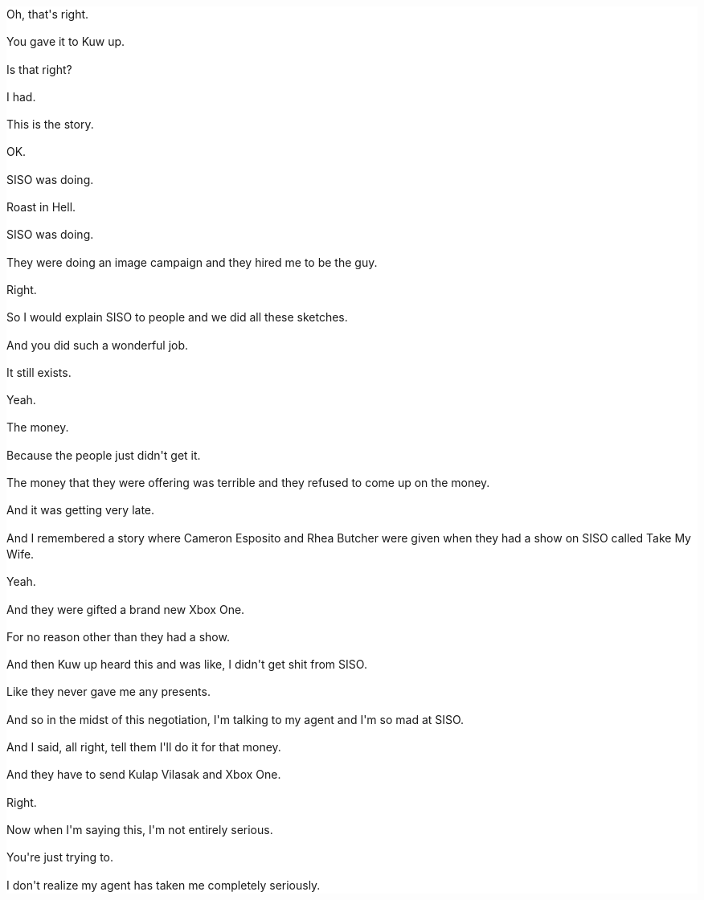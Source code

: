 Oh, that's right.

You gave it to Kuw up.

Is that right?

I had.

This is the story.

OK.

SISO was doing.

Roast in Hell.

SISO was doing.

They were doing an image campaign and they hired me to be the guy.

Right.

So I would explain SISO to people and we did all these sketches.

And you did such a wonderful job.

It still exists.

Yeah.

The money.

Because the people just didn't get it.

The money that they were offering was terrible and they refused to come up on the money.

And it was getting very late.

And I remembered a story where Cameron Esposito and Rhea Butcher were given when they had a show on SISO called Take My Wife.

Yeah.

And they were gifted a brand new Xbox One.

For no reason other than they had a show.

And then Kuw up heard this and was like, I didn't get shit from SISO.

Like they never gave me any presents.

And so in the midst of this negotiation, I'm talking to my agent and I'm so mad at SISO.

And I said, all right, tell them I'll do it for that money.

And they have to send Kulap Vilasak and Xbox One.

Right.

Now when I'm saying this, I'm not entirely serious.

You're just trying to.

I don't realize my agent has taken me completely seriously.
